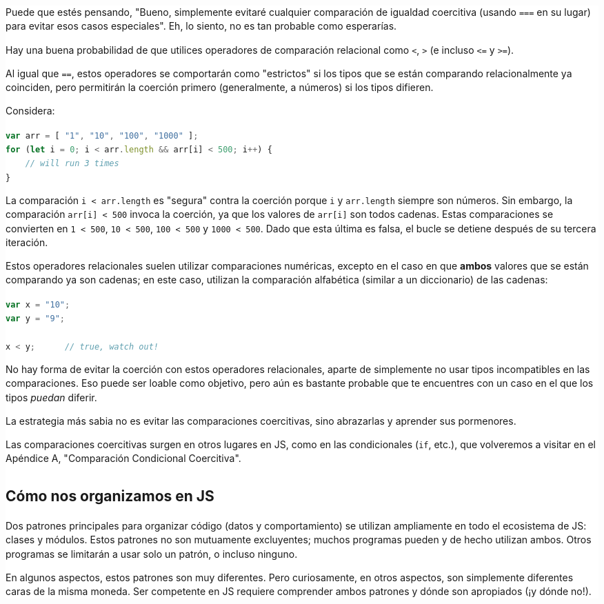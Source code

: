 Puede que estés pensando, "Bueno, simplemente evitaré cualquier comparación de igualdad coercitiva (usando `===` en su lugar) para evitar esos casos especiales". Eh, lo siento, no es tan probable como esperarías.

Hay una buena probabilidad de que utilices operadores de comparación relacional como `<`, `>` (e incluso `<=` y `>=`).

Al igual que `==`, estos operadores se comportarán como "estrictos" si los tipos que se están comparando relacionalmente ya coinciden, pero permitirán la coerción primero (generalmente, a números) si los tipos difieren.

Considera:

```js
var arr = [ "1", "10", "100", "1000" ];
for (let i = 0; i < arr.length && arr[i] < 500; i++) {
    // will run 3 times
}
```

La comparación `i < arr.length` es "segura" contra la coerción porque `i` y `arr.length` siempre son números. Sin embargo, la comparación `arr[i] < 500` invoca la coerción, ya que los valores de `arr[i]` son todos cadenas. Estas comparaciones se convierten en `1 < 500`, `10 < 500`, `100 < 500` y `1000 < 500`. Dado que esta última es falsa, el bucle se detiene después de su tercera iteración.

Estos operadores relacionales suelen utilizar comparaciones numéricas, excepto en el caso en que **ambos** valores que se están comparando ya son cadenas; en este caso, utilizan la comparación alfabética (similar a un diccionario) de las cadenas:

```js
var x = "10";
var y = "9";

x < y;      // true, watch out!
```

No hay forma de evitar la coerción con estos operadores relacionales, aparte de simplemente no usar tipos incompatibles en las comparaciones. Eso puede ser loable como objetivo, pero aún es bastante probable que te encuentres con un caso en el que los tipos *puedan* diferir.

La estrategia más sabia no es evitar las comparaciones coercitivas, sino abrazarlas y aprender sus pormenores.

Las comparaciones coercitivas surgen en otros lugares en JS, como en las condicionales (`if`, etc.), que volveremos a visitar en el Apéndice A, "Comparación Condicional Coercitiva".

## Cómo nos organizamos en JS

Dos patrones principales para organizar código (datos y comportamiento) se utilizan ampliamente en todo el ecosistema de JS: clases y módulos. Estos patrones no son mutuamente excluyentes; muchos programas pueden y de hecho utilizan ambos. Otros programas se limitarán a usar solo un patrón, o incluso ninguno.

En algunos aspectos, estos patrones son muy diferentes. Pero curiosamente, en otros aspectos, son simplemente diferentes caras de la misma moneda. Ser competente en JS requiere comprender ambos patrones y dónde son apropiados (¡y dónde no!).
